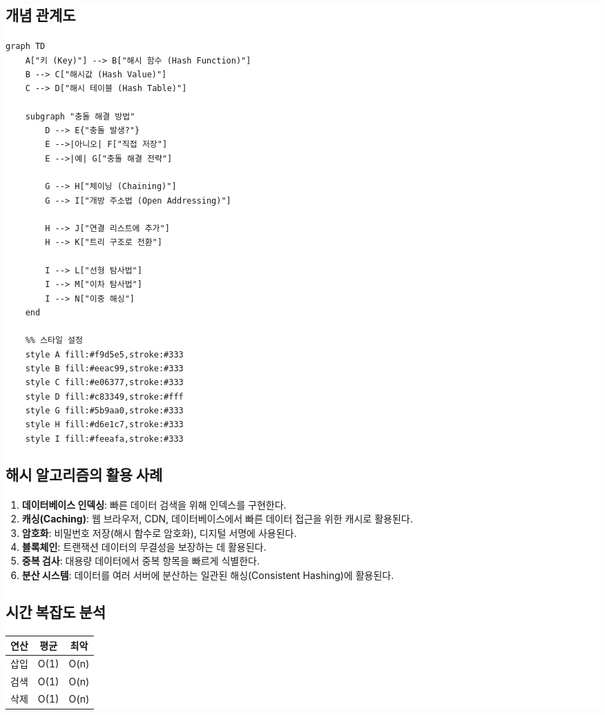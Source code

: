 ## 개념 관계도

```mermaid
graph TD
    A["키 (Key)"] --> B["해시 함수 (Hash Function)"]
    B --> C["해시값 (Hash Value)"]
    C --> D["해시 테이블 (Hash Table)"]

    subgraph "충돌 해결 방법"
        D --> E{"충돌 발생?"}
        E -->|아니오| F["직접 저장"]
        E -->|예| G["충돌 해결 전략"]

        G --> H["체이닝 (Chaining)"]
        G --> I["개방 주소법 (Open Addressing)"]

        H --> J["연결 리스트에 추가"]
        H --> K["트리 구조로 전환"]

        I --> L["선형 탐사법"]
        I --> M["이차 탐사법"]
        I --> N["이중 해싱"]
    end

    %% 스타일 설정
    style A fill:#f9d5e5,stroke:#333
    style B fill:#eeac99,stroke:#333
    style C fill:#e06377,stroke:#333
    style D fill:#c83349,stroke:#fff
    style G fill:#5b9aa0,stroke:#333
    style H fill:#d6e1c7,stroke:#333
    style I fill:#feeafa,stroke:#333

```

## 해시 알고리즘의 활용 사례

1. **데이터베이스 인덱싱**: 빠른 데이터 검색을 위해 인덱스를 구현한다.
2. **캐싱(Caching)**: 웹 브라우저, CDN, 데이터베이스에서 빠른 데이터 접근을 위한 캐시로 활용된다.
3. **암호화**: 비밀번호 저장(해시 함수로 암호화), 디지털 서명에 사용된다.
4. **블록체인**: 트랜잭션 데이터의 무결성을 보장하는 데 활용된다.
5. **중복 검사**: 대용량 데이터에서 중복 항목을 빠르게 식별한다.
6. **분산 시스템**: 데이터를 여러 서버에 분산하는 일관된 해싱(Consistent Hashing)에 활용된다.

## 시간 복잡도 분석

| 연산 | 평균 | 최악 |
| ---- | ---- | ---- |
| 삽입 | O(1) | O(n) |
| 검색 | O(1) | O(n) |
| 삭제 | O(1) | O(n) |
